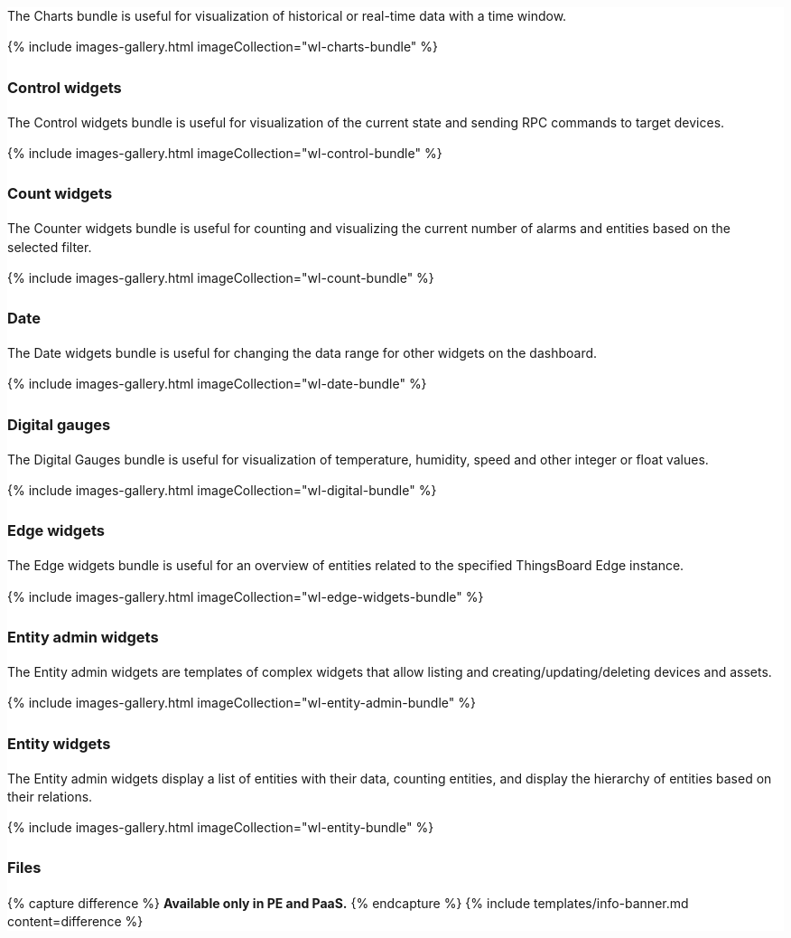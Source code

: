 The Charts bundle is useful for visualization of historical or real-time data with a time window.

{% include images-gallery.html imageCollection="wl-charts-bundle" %}

### Control widgets

The Control widgets bundle is useful for visualization of the current state and sending RPC commands to target devices.

{% include images-gallery.html imageCollection="wl-control-bundle" %}

### Count widgets

The Counter widgets bundle is useful for counting and visualizing the current number of alarms and entities based on the selected filter.

{% include images-gallery.html imageCollection="wl-count-bundle" %}

### Date

The Date widgets bundle is useful for changing the data range for other widgets on the dashboard.

{% include images-gallery.html imageCollection="wl-date-bundle" %}

### Digital gauges

The Digital Gauges bundle is useful for visualization of temperature, humidity, speed and other integer or float values.

{% include images-gallery.html imageCollection="wl-digital-bundle" %}

### Edge widgets

The Edge widgets bundle is useful for an overview of entities related to the specified ThingsBoard Edge instance.

{% include images-gallery.html imageCollection="wl-edge-widgets-bundle" %}

### Entity admin widgets

The Entity admin widgets are templates of complex widgets that allow listing and creating/updating/deleting devices and assets.

{% include images-gallery.html imageCollection="wl-entity-admin-bundle" %}

### Entity widgets

The Entity admin widgets display a list of entities with their data, counting entities, and display the hierarchy of entities based on their relations.

{% include images-gallery.html imageCollection="wl-entity-bundle" %}

### Files

{% capture difference %}
**Available only in PE and PaaS.**
{% endcapture %}
{% include templates/info-banner.md content=difference %}
